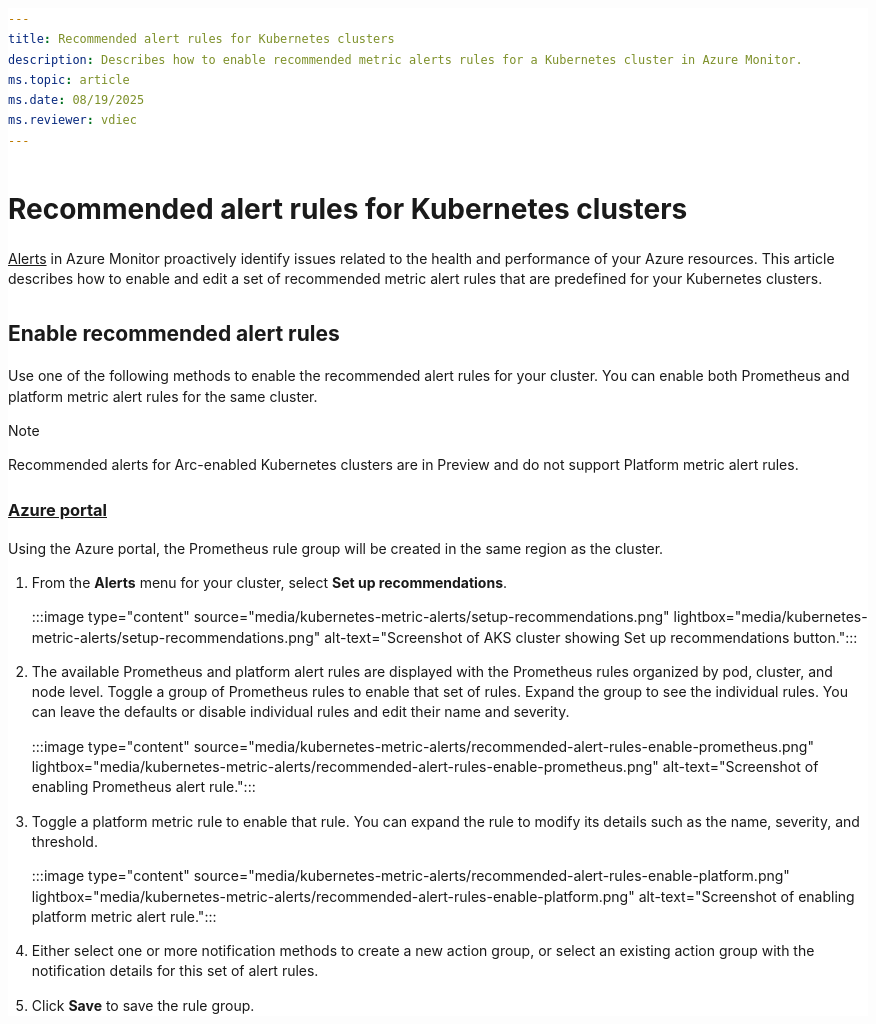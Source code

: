 ```yaml
---
title: Recommended alert rules for Kubernetes clusters
description: Describes how to enable recommended metric alerts rules for a Kubernetes cluster in Azure Monitor.
ms.topic: article
ms.date: 08/19/2025
ms.reviewer: vdiec
---
```


# Recommended alert rules for Kubernetes clusters
[Alerts](../alerts/alerts-overview.md) in Azure Monitor proactively identify issues related to the health and performance of your Azure resources. This article describes how to enable and edit a set of recommended metric alert rules that are predefined for your Kubernetes clusters. 

## Enable recommended alert rules
Use one of the following methods to enable the recommended alert rules for your cluster. You can enable both Prometheus and platform metric alert rules for the same cluster.

>[!NOTE]
> Recommended alerts for Arc-enabled Kubernetes clusters are in Preview and do not support Platform metric alert rules.

### [Azure portal](#tab/portal)
Using the Azure portal, the Prometheus rule group will be created in the same region as the cluster.

1.	From the **Alerts** menu for your cluster, select **Set up recommendations**.

    :::image type="content" source="media/kubernetes-metric-alerts/setup-recommendations.png" lightbox="media/kubernetes-metric-alerts/setup-recommendations.png" alt-text="Screenshot of AKS cluster showing Set up recommendations button.":::

2.  The available Prometheus and platform alert rules are displayed with the Prometheus rules organized by pod, cluster, and node level. Toggle a group of Prometheus rules to enable that set of rules. Expand the group to see the individual rules. You can leave the defaults or disable individual rules and edit their name and severity.

    :::image type="content" source="media/kubernetes-metric-alerts/recommended-alert-rules-enable-prometheus.png" lightbox="media/kubernetes-metric-alerts/recommended-alert-rules-enable-prometheus.png" alt-text="Screenshot of enabling Prometheus alert rule.":::

3. Toggle a platform metric rule to enable that rule. You can expand the rule to modify its details such as the name, severity, and threshold.

    :::image type="content" source="media/kubernetes-metric-alerts/recommended-alert-rules-enable-platform.png" lightbox="media/kubernetes-metric-alerts/recommended-alert-rules-enable-platform.png" alt-text="Screenshot of enabling platform metric alert rule.":::

4. Either select one or more notification methods to create a new action group, or select an existing action group with the notification details for this set of alert rules.
5.	Click **Save** to save the rule group.
